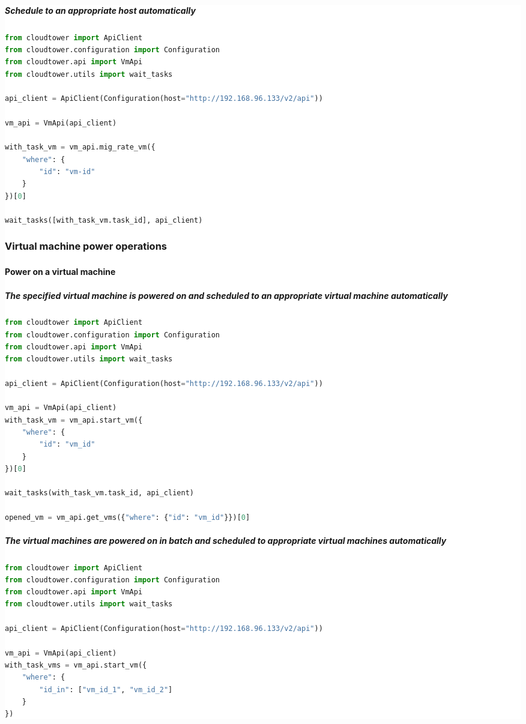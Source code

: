##### Schedule to an appropriate host automatically

```python
from cloudtower import ApiClient
from cloudtower.configuration import Configuration
from cloudtower.api import VmApi
from cloudtower.utils import wait_tasks

api_client = ApiClient(Configuration(host="http://192.168.96.133/v2/api"))

vm_api = VmApi(api_client)

with_task_vm = vm_api.mig_rate_vm({
    "where": {
        "id": "vm-id"
    }
})[0]

wait_tasks([with_task_vm.task_id], api_client)
```

### Virtual machine power operations

#### Power on a virtual machine

##### The specified virtual machine is powered on and scheduled to an appropriate virtual machine automatically

```python
from cloudtower import ApiClient
from cloudtower.configuration import Configuration
from cloudtower.api import VmApi
from cloudtower.utils import wait_tasks

api_client = ApiClient(Configuration(host="http://192.168.96.133/v2/api"))

vm_api = VmApi(api_client)
with_task_vm = vm_api.start_vm({
    "where": {
        "id": "vm_id"
    }
})[0]

wait_tasks(with_task_vm.task_id, api_client)

opened_vm = vm_api.get_vms({"where": {"id": "vm_id"}})[0]
```

##### The virtual machines are powered on in batch and scheduled to appropriate virtual machines automatically

```python
from cloudtower import ApiClient
from cloudtower.configuration import Configuration
from cloudtower.api import VmApi
from cloudtower.utils import wait_tasks

api_client = ApiClient(Configuration(host="http://192.168.96.133/v2/api"))

vm_api = VmApi(api_client)
with_task_vms = vm_api.start_vm({
    "where": {
        "id_in": ["vm_id_1", "vm_id_2"]
    }
})

```